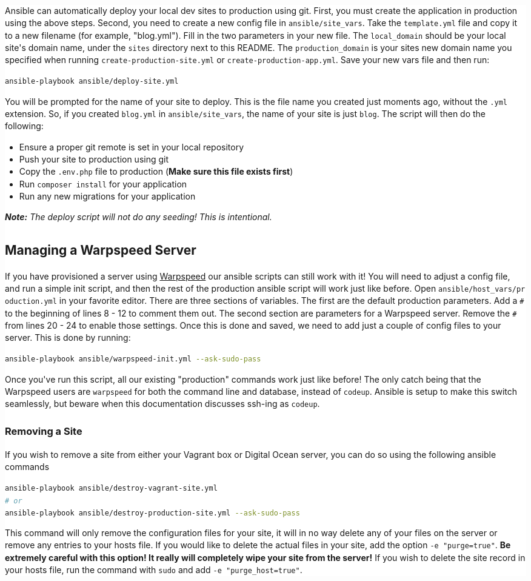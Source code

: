Ansible can automatically deploy your local dev sites to production using git. First, you must create the application in production using the above steps. Second, you need to create a new config file in `ansible/site_vars`. Take the `template.yml` file and copy it to a new filename (for example, "blog.yml"). Fill in the two parameters in your new file. The `local_domain` should be your local site's domain name, under the `sites` directory next to this README. The `production_domain` is your sites new domain name you specified when running `create-production-site.yml` or `create-production-app.yml`. Save your new vars file and then run:

```bash
ansible-playbook ansible/deploy-site.yml
```

You will be prompted for the name of your site to deploy. This is the file name you created just moments ago, without the `.yml` extension. So, if you created `blog.yml` in `ansible/site_vars`, the name of your site is just `blog`. The script will then do the following:

- Ensure a proper git remote is set in your local repository
- Push your site to production using git
- Copy the `.env.php` file to production (**Make sure this file exists first**)
- Run `composer install` for your application
- Run any new migrations for your application

_**Note:** The deploy script will not do any seeding! This is intentional._

## Managing a Warpspeed Server

If you have provisioned a server using [Warpspeed](http://warpspeed.io) our ansible scripts can still work with it! You will need to adjust a config file, and run a simple init script, and then the rest of the production ansible script will work just like before. Open `ansible/host_vars/production.yml` in your favorite editor. There are three sections of variables. The first are the default production parameters. Add a `#` to the beginning of lines 8 - 12 to comment them out. The second section are parameters for a Warpspeed server. Remove the `#` from lines 20 - 24 to enable those settings. Once this is done and saved, we need to add just a couple of config files to your server. This is done by running:

```bash
ansible-playbook ansible/warpspeed-init.yml --ask-sudo-pass
```

Once you've run this script, all our existing "production" commands work just like before! The only catch being that the Warpspeed users are `warpspeed` for both the command line and database, instead of `codeup`. Ansible is setup to make this switch seamlessly, but beware when this documentation discusses ssh-ing as `codeup`.

### Removing a Site

If you wish to remove a site from either your Vagrant box or Digital Ocean server, you can do so using the following ansible commands

```bash
ansible-playbook ansible/destroy-vagrant-site.yml
# or
ansible-playbook ansible/destroy-production-site.yml --ask-sudo-pass
```

This command will only remove the configuration files for your site, it will in no way delete any of your files on the server or remove any entries to your hosts file. If you would like to delete the actual files in your site, add the option `-e "purge=true"`. **Be extremely careful with this option! It really will completely wipe your site from the server!** If you wish to delete the site record in your hosts file, run the command with `sudo` and add `-e "purge_host=true"`.
